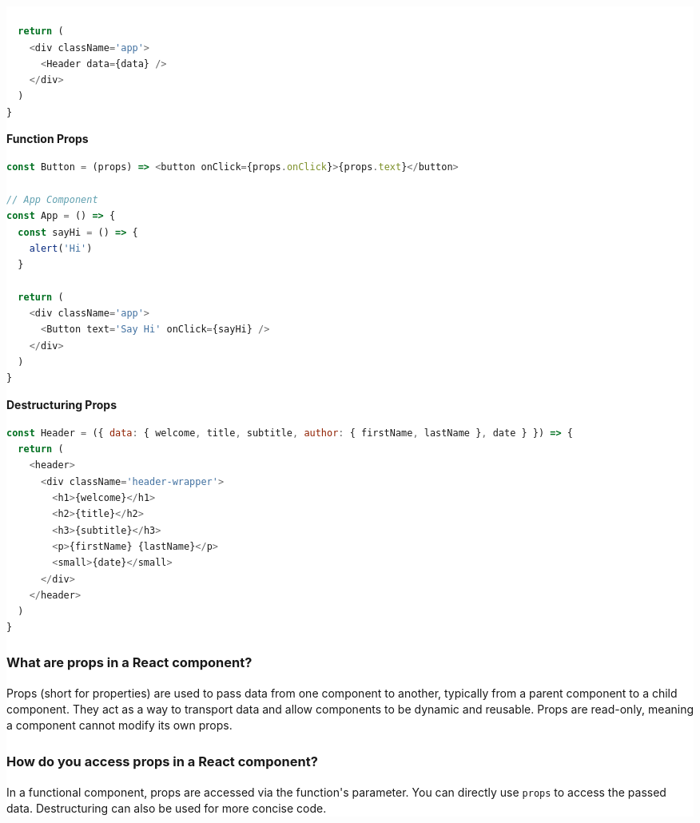 ```javascript

  return (
    <div className='app'>
      <Header data={data} />
    </div>
  )
}
```

**Function Props**
```javascript
const Button = (props) => <button onClick={props.onClick}>{props.text}</button>

// App Component
const App = () => {
  const sayHi = () => {
    alert('Hi')
  }

  return (
    <div className='app'>
      <Button text='Say Hi' onClick={sayHi} />
    </div>
  )
}
```

**Destructuring Props**
```javascript
const Header = ({ data: { welcome, title, subtitle, author: { firstName, lastName }, date } }) => {
  return (
    <header>
      <div className='header-wrapper'>
        <h1>{welcome}</h1>
        <h2>{title}</h2>
        <h3>{subtitle}</h3>
        <p>{firstName} {lastName}</p>
        <small>{date}</small>
      </div>
    </header>
  )
}
```

### What are props in a React component?

Props (short for properties) are used to pass data from one component to another, typically from a parent component to a child component. They act as a way to transport data and allow components to be dynamic and reusable. Props are read-only, meaning a component cannot modify its own props.

### How do you access props in a React component?

In a functional component, props are accessed via the function's parameter. You can directly use `props` to access the passed data. Destructuring can also be used for more concise code.
